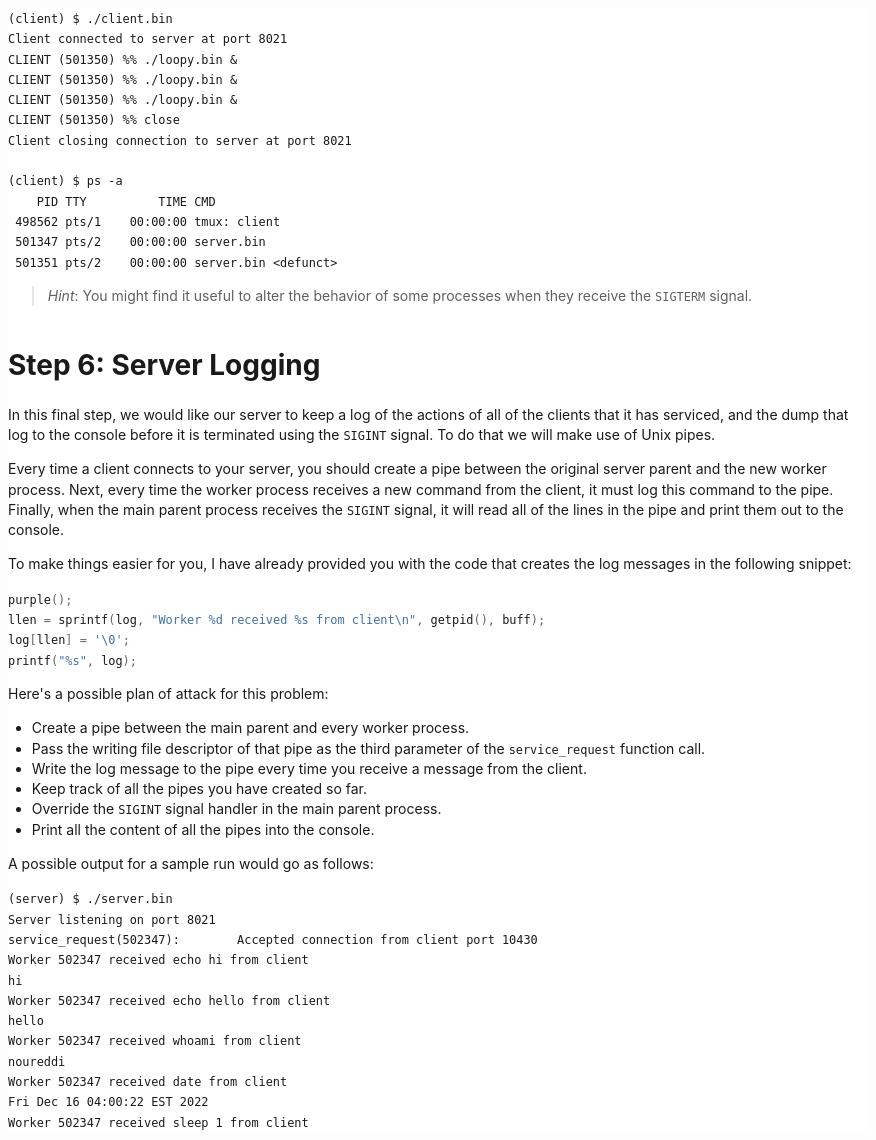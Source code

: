 ```shell
(client) $ ./client.bin
Client connected to server at port 8021
CLIENT (501350) %% ./loopy.bin &
CLIENT (501350) %% ./loopy.bin &
CLIENT (501350) %% ./loopy.bin &
CLIENT (501350) %% close
Client closing connection to server at port 8021

(client) $ ps -a
    PID TTY          TIME CMD
 498562 pts/1    00:00:00 tmux: client
 501347 pts/2    00:00:00 server.bin
 501351 pts/2    00:00:00 server.bin <defunct>
```

> _Hint_: You might find it useful to alter the behavior of some processes when
they receive the `SIGTERM` signal.


# Step 6: Server Logging

In this final step, we would like our server to keep a log of the actions of all
of the clients that it has serviced, and the dump that log to the console before
it is terminated using the `SIGINT` signal. To do that we will make use of Unix
pipes. 

Every time a client connects to your server, you should create a pipe between
the original server parent and the new worker process. Next, every time the
worker process receives a new command from the client, it must log this command
to the pipe. Finally, when the main parent process receives the `SIGINT` signal,
it will read all of the lines in the pipe and print them out to the console. 

To make things easier for you, I have already provided you with the code that
creates the log messages in the following snippet:

```c
purple();
llen = sprintf(log, "Worker %d received %s from client\n", getpid(), buff);
log[llen] = '\0';
printf("%s", log);
```

Here's a possible plan of attack for this problem:
- Create a pipe between the main parent and every worker process. 
- Pass the writing file descriptor of that pipe as the third parameter of the
  `service_request` function call. 
- Write the log message to the pipe every time you receive a message from the
  client. 
- Keep track of all the pipes you have created so far.
- Override the `SIGINT` signal handler in the main parent process.
- Print all the content of all the pipes into the console. 

A possible output for a sample run would go as follows:
```shell
(server) $ ./server.bin
Server listening on port 8021
service_request(502347):        Accepted connection from client port 10430
Worker 502347 received echo hi from client
hi
Worker 502347 received echo hello from client
hello
Worker 502347 received whoami from client
noureddi
Worker 502347 received date from client
Fri Dec 16 04:00:22 EST 2022
Worker 502347 received sleep 1 from client
```